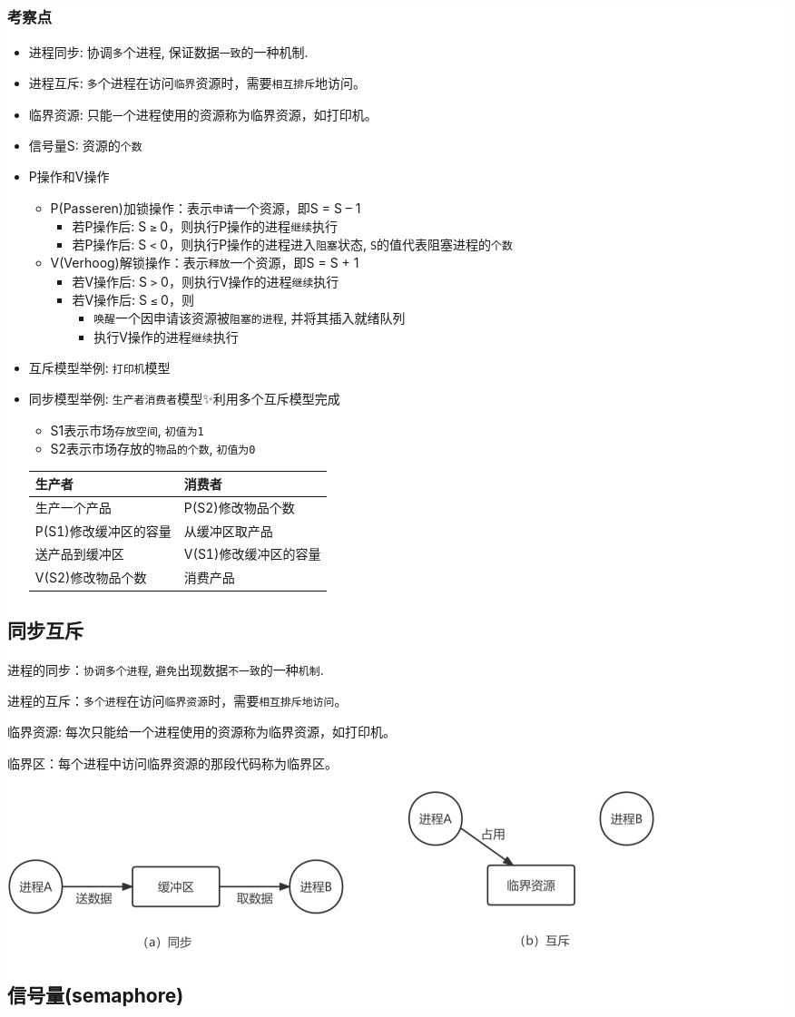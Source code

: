 ### 考察点

- 进程同步: 协调`多`个进程, 保证数据`一致`的一种机制.
- 进程互斥: `多`个进程在访问`临界`资源时，需要`相互排斥`地访问。
- 临界资源: 只能`一`个进程使用的资源称为临界资源，如打印机。
- 信号量S: 资源的`个数`
- P操作和V操作
    - P(Passeren)加锁操作：表示`申请`一个资源，即S = S – 1
        - 若P操作后: S `≥` 0，则执行P操作的进程`继续`执行
        - 若P操作后: S `<` 0，则执行P操作的进程进入`阻塞`状态, `S`的值代表阻塞进程的`个数`
    - V(Verhoog)解锁操作：表示`释放`一个资源，即S = S + 1
        - 若V操作后: S `>` 0，则执行V操作的进程`继续`执行
        - 若V操作后: S `≤` 0，则
            - `唤醒`一个因申请该资源被`阻塞的进程`, 并将其插入就绪队列
            - 执行V操作的进程`继续`执行

- 互斥模型举例: `打印机`模型
- 同步模型举例: `生产者消费者`模型✨利用多个互斥模型完成

    - S1表示市场`存放空间`, `初值为1`
    - S2表示市场存放的`物品的个数`, `初值为0`

    |生产者|消费者|
    | ---- | ---- |
    |生产一个产品|P(S2)修改物品个数|
    |P(S1)修改缓冲区的容量|从缓冲区取产品|
    |送产品到缓冲区|V(S1)修改缓冲区的容量|
    |V(S2)修改物品个数|消费产品|

## 同步互斥

进程的同步：`协调多个进程`, `避免`出现数据`不一致`的一种`机制`.

进程的互斥：`多个进程`在访问`临界资源`时，需要`相互排斥地访问`。

临界资源: 每次只能给一个进程使用的资源称为临界资源，如打印机。

临界区：每个进程中访问临界资源的那段代码称为临界区。

![alt text](./3计算机软件概述/进程同步与互斥.png)

## 信号量(semaphore)
